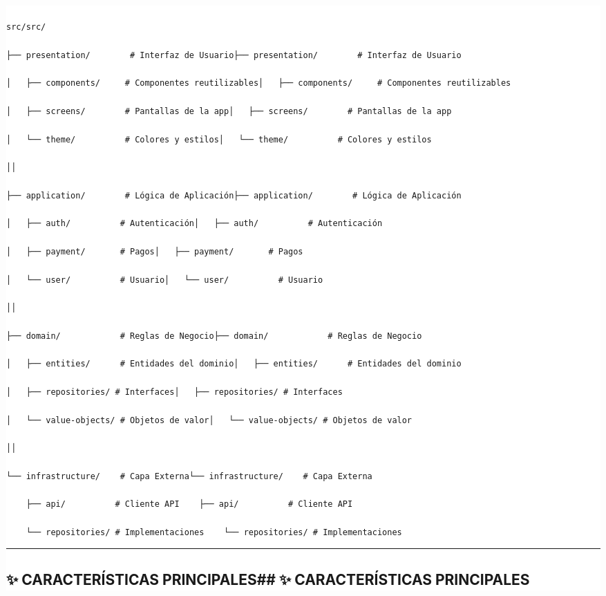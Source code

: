 
``````

src/src/

├── presentation/        # Interfaz de Usuario├── presentation/        # Interfaz de Usuario

│   ├── components/     # Componentes reutilizables│   ├── components/     # Componentes reutilizables

│   ├── screens/        # Pantallas de la app│   ├── screens/        # Pantallas de la app

│   └── theme/          # Colores y estilos│   └── theme/          # Colores y estilos

││

├── application/        # Lógica de Aplicación├── application/        # Lógica de Aplicación

│   ├── auth/          # Autenticación│   ├── auth/          # Autenticación

│   ├── payment/       # Pagos│   ├── payment/       # Pagos

│   └── user/          # Usuario│   └── user/          # Usuario

││

├── domain/            # Reglas de Negocio├── domain/            # Reglas de Negocio

│   ├── entities/      # Entidades del dominio│   ├── entities/      # Entidades del dominio

│   ├── repositories/ # Interfaces│   ├── repositories/ # Interfaces

│   └── value-objects/ # Objetos de valor│   └── value-objects/ # Objetos de valor

││

└── infrastructure/    # Capa Externa└── infrastructure/    # Capa Externa

    ├── api/          # Cliente API    ├── api/          # Cliente API

    └── repositories/ # Implementaciones    └── repositories/ # Implementaciones

``````



------



## ✨ **CARACTERÍSTICAS PRINCIPALES**## ✨ **CARACTERÍSTICAS PRINCIPALES**

